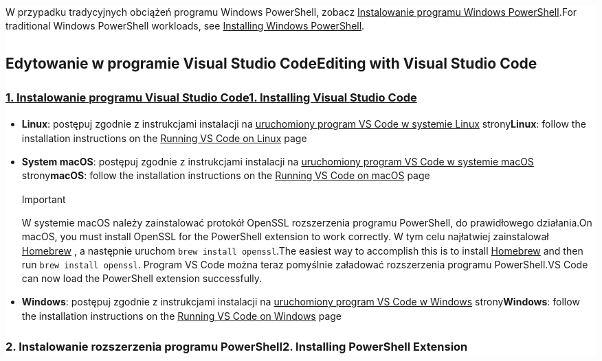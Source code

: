 <span data-ttu-id="2a52b-112">W przypadku tradycyjnych obciążeń programu Windows PowerShell, zobacz [Instalowanie programu Windows PowerShell][install-winps].</span><span class="sxs-lookup"><span data-stu-id="2a52b-112">For traditional Windows PowerShell workloads, see [Installing Windows PowerShell][install-winps].</span></span>

## <a name="editing-with-visual-studio-code"></a><span data-ttu-id="2a52b-113">Edytowanie w programie Visual Studio Code</span><span class="sxs-lookup"><span data-stu-id="2a52b-113">Editing with Visual Studio Code</span></span>

### <a name="1-installing-visual-studio-codehttpscodevisualstudiocomdocssetupsetup-overview"></a>[<span data-ttu-id="2a52b-114">1. Instalowanie programu Visual Studio Code</span><span class="sxs-lookup"><span data-stu-id="2a52b-114">1. Installing Visual Studio Code</span></span>](https://code.visualstudio.com/Docs/setup/setup-overview)

- <span data-ttu-id="2a52b-115">**Linux**: postępuj zgodnie z instrukcjami instalacji na [uruchomiony program VS Code w systemie Linux](https://code.visualstudio.com/docs/setup/linux) strony</span><span class="sxs-lookup"><span data-stu-id="2a52b-115">**Linux**: follow the installation instructions on the [Running VS Code on Linux](https://code.visualstudio.com/docs/setup/linux) page</span></span>

- <span data-ttu-id="2a52b-116">**System macOS**: postępuj zgodnie z instrukcjami instalacji na [uruchomiony program VS Code w systemie macOS](https://code.visualstudio.com/docs/setup/mac) strony</span><span class="sxs-lookup"><span data-stu-id="2a52b-116">**macOS**: follow the installation instructions on the [Running VS Code on macOS](https://code.visualstudio.com/docs/setup/mac) page</span></span>

  > [!IMPORTANT]
  > <span data-ttu-id="2a52b-117">W systemie macOS należy zainstalować protokół OpenSSL rozszerzenia programu PowerShell, do prawidłowego działania.</span><span class="sxs-lookup"><span data-stu-id="2a52b-117">On macOS, you must install OpenSSL for the PowerShell extension to work correctly.</span></span>
  > <span data-ttu-id="2a52b-118">W tym celu najłatwiej zainstalował [Homebrew](https://brew.sh/) , a następnie uruchom `brew install openssl`.</span><span class="sxs-lookup"><span data-stu-id="2a52b-118">The easiest way to accomplish this is to install [Homebrew](https://brew.sh/) and then run `brew install openssl`.</span></span>
  > <span data-ttu-id="2a52b-119">Program VS Code można teraz pomyślnie załadować rozszerzenia programu PowerShell.</span><span class="sxs-lookup"><span data-stu-id="2a52b-119">VS Code can now load the PowerShell extension successfully.</span></span>

- <span data-ttu-id="2a52b-120">**Windows**: postępuj zgodnie z instrukcjami instalacji na [uruchomiony program VS Code w Windows](https://code.visualstudio.com/docs/setup/windows) strony</span><span class="sxs-lookup"><span data-stu-id="2a52b-120">**Windows**: follow the installation instructions on the [Running VS Code on Windows](https://code.visualstudio.com/docs/setup/windows) page</span></span>

### <a name="2-installing-powershell-extension"></a><span data-ttu-id="2a52b-121">2. Instalowanie rozszerzenia programu PowerShell</span><span class="sxs-lookup"><span data-stu-id="2a52b-121">2. Installing PowerShell Extension</span></span>


[ise]: ../ise/Introducing-the-Windows-PowerShell-ISE.md
[install-pscore-linux]:  ../../setup/Installing-PowerShell-Core-on-Linux.md
[install-pscore-macos]:  ../../setup/Installing-PowerShell-Core-on-macOS.md
[install-pscore-windows]: ../../setup/Installing-PowerShell-Core-on-Windows.md
[install-winps]: ../../setup/Installing-Windows-PowerShell.md
[ps-extension]: https://blogs.msdn.microsoft.com/cdndevs/2015/12/11/visual-studio-code-powershell-extension/
[debug]: https://blogs.msdn.microsoft.com/powershell/2015/11/16/announcing-powershell-language-support-for-visual-studio-code-and-more/
[vscode-guide]: https://johnpapa.net/debugging-with-visual-studio-code/
[ps-vscode]: https://github.com/PowerShell/vscode-powershell/tree/master/examples
[getting-started]: https://blogs.technet.microsoft.com/heyscriptingguy/2016/12/05/get-started-with-powershell-development-in-visual-studio-code/
[editing-part1]: https://blogs.technet.microsoft.com/heyscriptingguy/2017/01/11/visual-studio-code-editing-features-for-powershell-development-part-1/
[editing-part2]: https://blogs.technet.microsoft.com/heyscriptingguy/2017/01/12/visual-studio-code-editing-features-for-powershell-development-part-2/
[debugging-part1]: https://blogs.technet.microsoft.com/heyscriptingguy/2017/02/06/debugging-powershell-script-in-visual-studio-code-part-1/
[debugging-part2]: https://blogs.technet.microsoft.com/heyscriptingguy/2017/02/13/debugging-powershell-script-in-visual-studio-code-part-2/